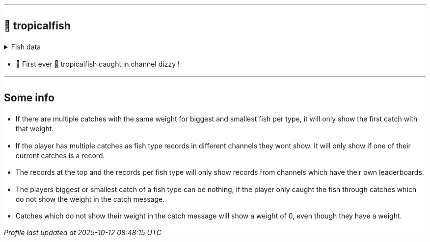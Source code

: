 ---------------

## 🐠 tropicalfish

<details><summary>Fish data</summary></details>


*  🥇 First ever 🐠 tropicalfish caught in channel dizzy !

---------------
## Some info

*  If there are multiple catches with the same weight for biggest and smallest fish per type, it will only show the first catch with that weight.

*  If the player has multiple catches as fish type records in different channels they wont show. It will only show if one of their current catches is a record.

*  The records at the top and the records per fish type will only show records from channels which have their own leaderboards.

*  The players biggest or smallest catch of a fish type can be nothing, if the player only caught the fish through catches which do not show the weight in the catch message.

*  Catches which do not show their weight in the catch message will show a weight of 0, even though they have a weight.

_Profile last updated at 2025-10-12 08:48:15 UTC_
